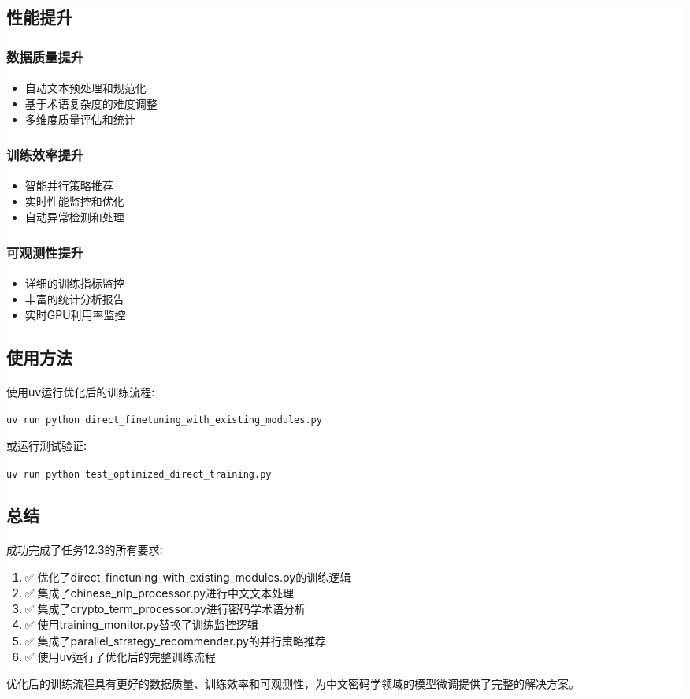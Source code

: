 ## 性能提升

### 数据质量提升
- 自动文本预处理和规范化
- 基于术语复杂度的难度调整
- 多维度质量评估和统计

### 训练效率提升
- 智能并行策略推荐
- 实时性能监控和优化
- 自动异常检测和处理

### 可观测性提升
- 详细的训练指标监控
- 丰富的统计分析报告
- 实时GPU利用率监控

## 使用方法

使用uv运行优化后的训练流程:

```bash
uv run python direct_finetuning_with_existing_modules.py
```

或运行测试验证:

```bash
uv run python test_optimized_direct_training.py
```

## 总结

成功完成了任务12.3的所有要求:

1. ✅ 优化了direct_finetuning_with_existing_modules.py的训练逻辑
2. ✅ 集成了chinese_nlp_processor.py进行中文文本处理
3. ✅ 集成了crypto_term_processor.py进行密码学术语分析
4. ✅ 使用training_monitor.py替换了训练监控逻辑
5. ✅ 集成了parallel_strategy_recommender.py的并行策略推荐
6. ✅ 使用uv运行了优化后的完整训练流程

优化后的训练流程具有更好的数据质量、训练效率和可观测性，为中文密码学领域的模型微调提供了完整的解决方案。